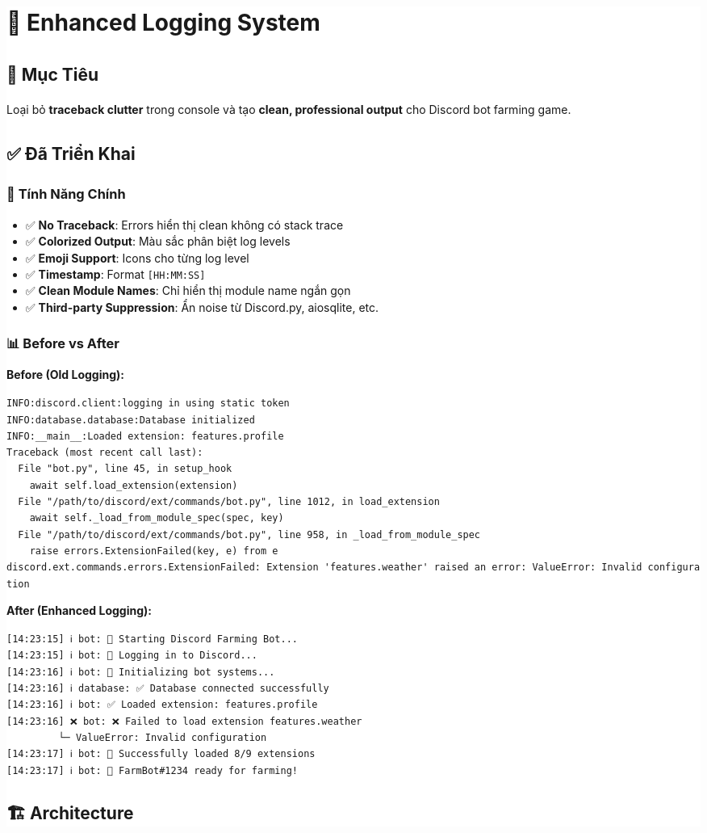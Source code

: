 # 🚀 Enhanced Logging System

## 🎯 **Mục Tiêu**
Loại bỏ **traceback clutter** trong console và tạo **clean, professional output** cho Discord bot farming game.

## ✅ **Đã Triển Khai**

### 🎨 **Tính Năng Chính**
- ✅ **No Traceback**: Errors hiển thị clean không có stack trace
- ✅ **Colorized Output**: Màu sắc phân biệt log levels
- ✅ **Emoji Support**: Icons cho từng log level
- ✅ **Timestamp**: Format `[HH:MM:SS]` 
- ✅ **Clean Module Names**: Chỉ hiển thị module name ngắn gọn
- ✅ **Third-party Suppression**: Ẩn noise từ Discord.py, aiosqlite, etc.

### 📊 **Before vs After**

**Before (Old Logging):**
```
INFO:discord.client:logging in using static token
INFO:database.database:Database initialized
INFO:__main__:Loaded extension: features.profile
Traceback (most recent call last):
  File "bot.py", line 45, in setup_hook
    await self.load_extension(extension)
  File "/path/to/discord/ext/commands/bot.py", line 1012, in load_extension
    await self._load_from_module_spec(spec, key)
  File "/path/to/discord/ext/commands/bot.py", line 958, in _load_from_module_spec
    raise errors.ExtensionFailed(key, e) from e
discord.ext.commands.errors.ExtensionFailed: Extension 'features.weather' raised an error: ValueError: Invalid configuration
```

**After (Enhanced Logging):**
```
[14:23:15] ℹ️ bot: 🚀 Starting Discord Farming Bot...
[14:23:15] ℹ️ bot: 🔐 Logging in to Discord...
[14:23:16] ℹ️ bot: 🔧 Initializing bot systems...
[14:23:16] ℹ️ database: ✅ Database connected successfully
[14:23:16] ℹ️ bot: ✅ Loaded extension: features.profile
[14:23:16] ❌ bot: ❌ Failed to load extension features.weather
         └─ ValueError: Invalid configuration
[14:23:17] ℹ️ bot: 🎯 Successfully loaded 8/9 extensions
[14:23:17] ℹ️ bot: 🤖 FarmBot#1234 ready for farming!
```

## 🏗️ **Architecture**
